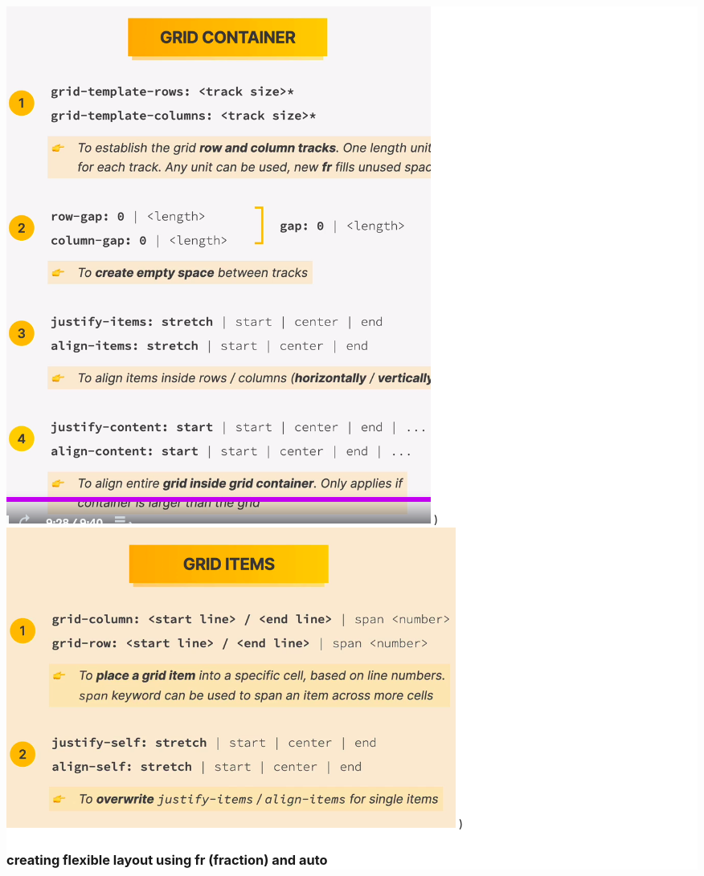 ![](/assets/2022-07-01-my-notes-from-a-css-html-course/Untitled%2024.png)
)
![](/assets/2022-07-01-my-notes-from-a-css-html-course/Untitled%2025.png)
)
### creating flexible layout using fr (fraction) and auto
